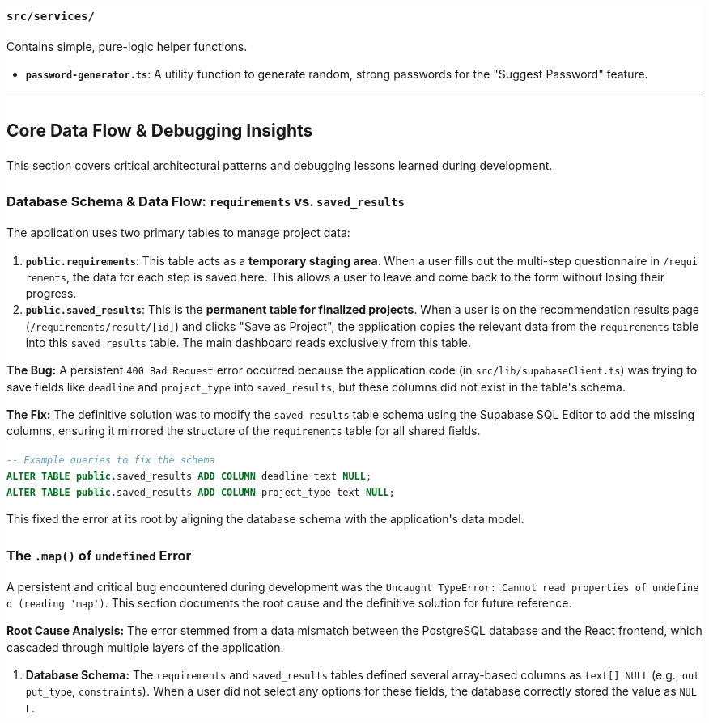 ### `src/services/`
Contains simple, pure-logic helper functions.
- **`password-generator.ts`**: A utility function to generate random, strong passwords for the "Suggest Password" feature.


---

## Core Data Flow & Debugging Insights

This section covers critical architectural patterns and debugging lessons learned during development.

### Database Schema & Data Flow: `requirements` vs. `saved_results`

The application uses two primary tables to manage project data:

1.  **`public.requirements`**: This table acts as a **temporary staging area**. When a user fills out the multi-step questionnaire in `/requirements`, the data for each step is saved here. This allows a user to leave and come back to the form without losing their progress.
2.  **`public.saved_results`**: This is the **permanent table for finalized projects**. When a user is on the recommendation results page (`/requirements/result/[id]`) and clicks "Save as Project", the application copies the relevant data from the `requirements` table into this `saved_results` table. The main dashboard reads exclusively from this table.

**The Bug:** A persistent `400 Bad Request` error occurred because the application code (in `src/lib/supabaseClient.ts`) was trying to save fields like `deadline` and `project_type` into `saved_results`, but these columns did not exist in the table's schema.

**The Fix:** The definitive solution was to modify the `saved_results` table schema using the Supabase SQL Editor to add the missing columns, ensuring it mirrored the structure of the `requirements` table for all shared fields.

```sql
-- Example queries to fix the schema
ALTER TABLE public.saved_results ADD COLUMN deadline text NULL;
ALTER TABLE public.saved_results ADD COLUMN project_type text NULL;
```

This fixed the error at its root by aligning the database schema with the application's data model.

### The `.map()` of `undefined` Error

A persistent and critical bug encountered during development was the `Uncaught TypeError: Cannot read properties of undefined (reading 'map')`. This section documents the root cause and the definitive solution for future reference.

**Root Cause Analysis:**
The error stemmed from a data mismatch between the PostgreSQL database and the React frontend, which cascaded through multiple layers of the application.

1.  **Database Schema:** The `requirements` and `saved_results` tables defined several array-based columns as `text[] NULL` (e.g., `output_type`, `constraints`). When a user did not select any options for these fields, the database correctly stored the value as `NULL`.
